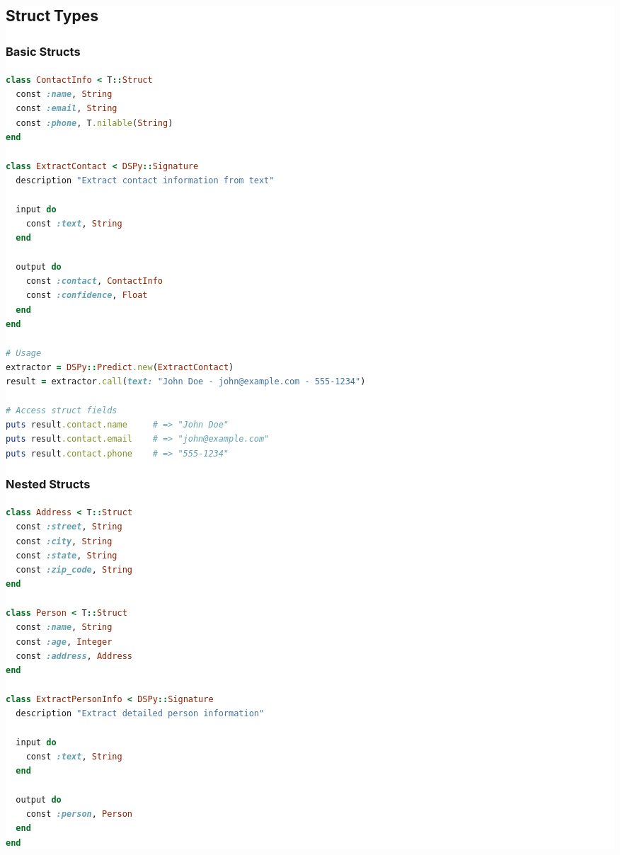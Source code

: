```ruby
```

## Struct Types

### Basic Structs

```ruby
class ContactInfo < T::Struct
  const :name, String
  const :email, String
  const :phone, T.nilable(String)
end

class ExtractContact < DSPy::Signature
  description "Extract contact information from text"
  
  input do
    const :text, String
  end
  
  output do
    const :contact, ContactInfo
    const :confidence, Float
  end
end

# Usage
extractor = DSPy::Predict.new(ExtractContact)
result = extractor.call(text: "John Doe - john@example.com - 555-1234")

# Access struct fields
puts result.contact.name     # => "John Doe"
puts result.contact.email    # => "john@example.com"
puts result.contact.phone    # => "555-1234"
```

### Nested Structs

```ruby
class Address < T::Struct
  const :street, String
  const :city, String
  const :state, String
  const :zip_code, String
end

class Person < T::Struct
  const :name, String
  const :age, Integer
  const :address, Address
end

class ExtractPersonInfo < DSPy::Signature
  description "Extract detailed person information"
  
  input do
    const :text, String
  end
  
  output do
    const :person, Person
  end
end
```